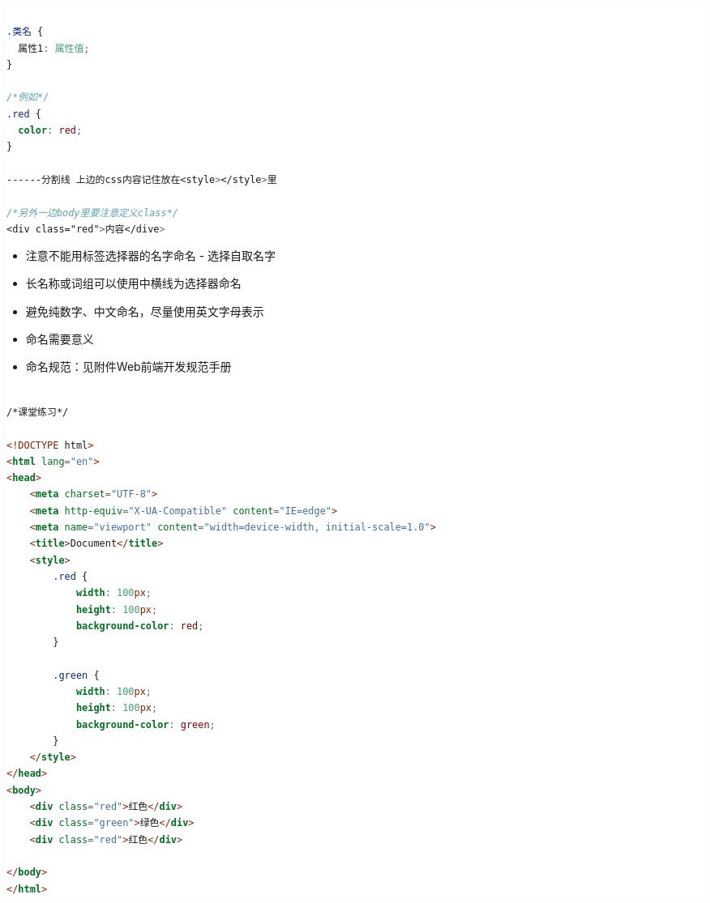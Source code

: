 ```css

.类名 {
  属性1: 属性值;
}

/*例如*/
.red {
  color: red;
}

------分割线 上边的css内容记住放在<style></style>里

/*另外一边body里要注意定义class*/
<div class="red">内容</dive>

```

- 注意不能用标签选择器的名字命名 - 选择自取名字

- 长名称或词组可以使用中横线为选择器命名
- 避免纯数字、中文命名，尽量使用英文字母表示
- 命名需要意义 
- 命名规范：见附件Web前端开发规范手册

```html

/*课堂练习*/

<!DOCTYPE html>
<html lang="en">
<head>
    <meta charset="UTF-8">
    <meta http-equiv="X-UA-Compatible" content="IE=edge">
    <meta name="viewport" content="width=device-width, initial-scale=1.0">
    <title>Document</title>
    <style>
        .red {
            width: 100px;
            height: 100px;
            background-color: red;
        }

        .green {
            width: 100px;
            height: 100px;
            background-color: green;
        }
    </style>
</head>
<body>
    <div class="red">红色</div>
    <div class="green">绿色</div>
    <div class="red">红色</div>
    
</body>
</html>

```
